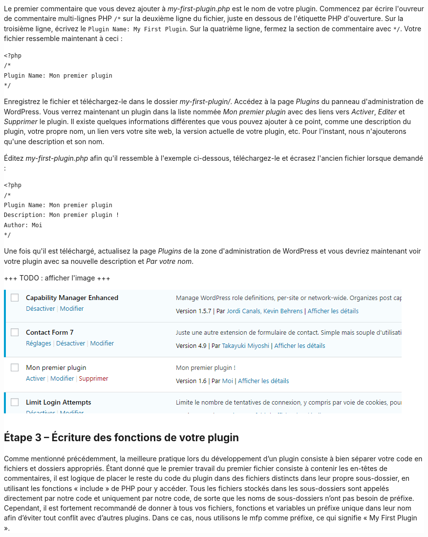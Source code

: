 Le premier commentaire que vous devez ajouter à _my-first-plugin.php_ est le nom de votre plugin. Commencez par écrire l'ouvreur de commentaire multi-lignes PHP `/*` sur la deuxième ligne du fichier, juste en dessous de l'étiquette PHP d'ouverture. Sur la troisième ligne, écrivez le `Plugin Name: My First Plugin`. Sur la quatrième ligne, fermez la section de commentaire avec `*/`. Votre fichier ressemble maintenant à ceci :

	<?php
	/*
	Plugin Name: Mon premier plugin
	*/

Enregistrez le fichier et téléchargez-le dans le dossier _my-first-plugin/_. Accédez à la page _Plugins_ du panneau d'administration de WordPress. Vous verrez maintenant un plugin dans la liste nommée _Mon premier plugin_ avec des liens vers _Activer_, _Editer_  et _Supprimer_ le plugin. Il existe quelques informations différentes que vous pouvez ajouter à ce point, comme une description du plugin, votre propre nom, un lien vers votre site web, la version actuelle de votre plugin, etc. Pour l'instant, nous n'ajouterons qu'une description et son nom. 

Éditez _my-first-plugin.php_ afin qu'il ressemble à l'exemple ci-dessous, téléchargez-le et écrasez l'ancien fichier lorsque demandé :

	<?php
	/*
	Plugin Name: Mon premier plugin
	Description: Mon premier plugin !
	Author: Moi
	*/

Une fois qu'il est téléchargé, actualisez la page _Plugins_ de la zone d'administration de WordPress et vous devriez maintenant voir votre plugin avec sa nouvelle description et _Par votre nom_.


+++ TODO : afficher l'image +++

![images/mon-premier-plugin.webp](images/mon-premier-plugin.webp)

## Étape 3 – Écriture des fonctions de votre plugin

Comme mentionné précédemment, la meilleure pratique lors du développement d’un plugin consiste à bien séparer votre code en fichiers et dossiers appropriés. Étant donné que le premier travail du premier fichier consiste à contenir les en-têtes de commentaires, il est logique de placer le reste du code du plugin dans des fichiers distincts dans leur propre sous-dossier, en utilisant les fonctions « include » de PHP pour y accéder. Tous les fichiers stockés dans les sous-dossiers sont appelés directement par notre code et uniquement par notre code, de sorte que les noms de sous-dossiers n’ont pas besoin de préfixe. Cependant, il est fortement recommandé de donner à tous vos fichiers, fonctions et variables un préfixe unique dans leur nom afin d’éviter tout conflit avec d’autres plugins. Dans ce cas, nous utilisons le mfp comme préfixe, ce qui signifie « My First Plugin ».
